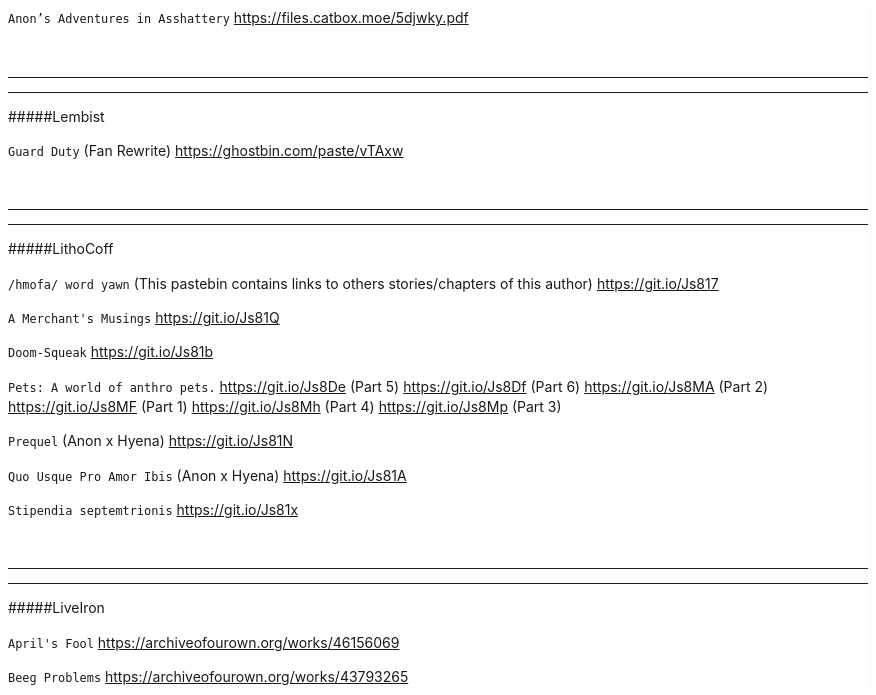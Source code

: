 `Anon’s Adventures in Asshattery`
https://files.catbox.moe/5djwky.pdf

‌

---

---
#####Lembist

`Guard Duty` (Fan Rewrite)
https://ghostbin.com/paste/vTAxw

‌

---

---
#####LithoCoff

`/hmofa/ word yawn` (This pastebin contains links to others stories/chapters of this author)
https://git.io/Js817

`A Merchant's Musings`
https://git.io/Js81Q

`Doom-Squeak`
https://git.io/Js81b

`Pets: A world of anthro pets.`
https://git.io/Js8De (Part 5)
https://git.io/Js8Df (Part 6)
https://git.io/Js8MA (Part 2)
https://git.io/Js8MF (Part 1)
https://git.io/Js8Mh (Part 4)
https://git.io/Js8Mp (Part 3)

`Prequel` (Anon x Hyena)
https://git.io/Js81N

`Quo Usque Pro Amor Ibis` (Anon x Hyena)
https://git.io/Js81A

`Stipendia septemtrionis`
https://git.io/Js81x

‌

---

---
#####LiveIron

`April's Fool`
https://archiveofourown.org/works/46156069

`Beeg Problems`
https://archiveofourown.org/works/43793265
